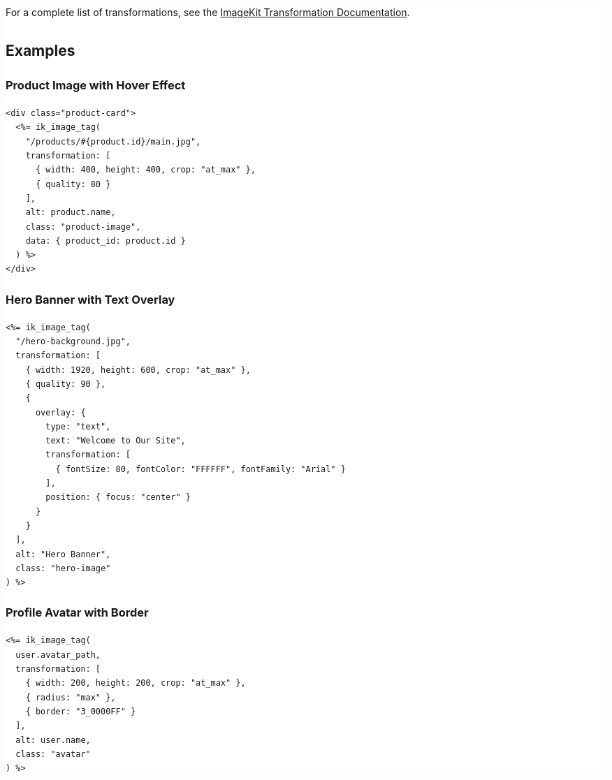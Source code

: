 For a complete list of transformations, see the [ImageKit Transformation Documentation](https://imagekit.io/docs/transformations).

## Examples

### Product Image with Hover Effect

```erb
<div class="product-card">
  <%= ik_image_tag(
    "/products/#{product.id}/main.jpg",
    transformation: [
      { width: 400, height: 400, crop: "at_max" },
      { quality: 80 }
    ],
    alt: product.name,
    class: "product-image",
    data: { product_id: product.id }
  ) %>
</div>
```

### Hero Banner with Text Overlay

```erb
<%= ik_image_tag(
  "/hero-background.jpg",
  transformation: [
    { width: 1920, height: 600, crop: "at_max" },
    { quality: 90 },
    {
      overlay: {
        type: "text",
        text: "Welcome to Our Site",
        transformation: [
          { fontSize: 80, fontColor: "FFFFFF", fontFamily: "Arial" }
        ],
        position: { focus: "center" }
      }
    }
  ],
  alt: "Hero Banner",
  class: "hero-image"
) %>
```

### Profile Avatar with Border

```erb
<%= ik_image_tag(
  user.avatar_path,
  transformation: [
    { width: 200, height: 200, crop: "at_max" },
    { radius: "max" },
    { border: "3_0000FF" }
  ],
  alt: user.name,
  class: "avatar"
) %>
```

